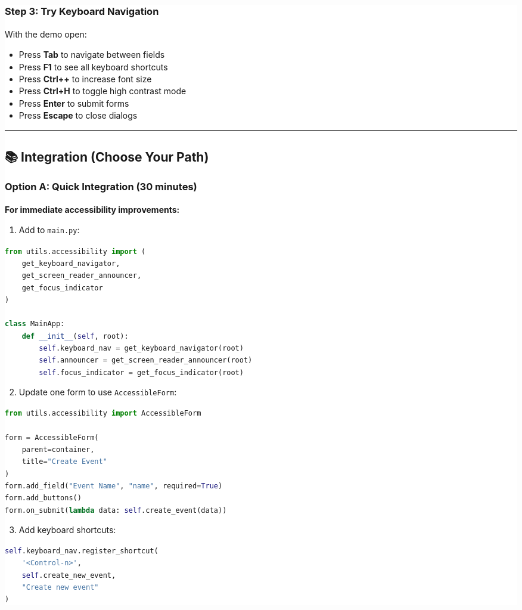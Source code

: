 ### Step 3: Try Keyboard Navigation

With the demo open:
- Press **Tab** to navigate between fields
- Press **F1** to see all keyboard shortcuts
- Press **Ctrl++** to increase font size
- Press **Ctrl+H** to toggle high contrast mode
- Press **Enter** to submit forms
- Press **Escape** to close dialogs

---

## 📚 Integration (Choose Your Path)

### Option A: Quick Integration (30 minutes)

**For immediate accessibility improvements:**

1. Add to `main.py`:
```python
from utils.accessibility import (
    get_keyboard_navigator,
    get_screen_reader_announcer,
    get_focus_indicator
)

class MainApp:
    def __init__(self, root):
        self.keyboard_nav = get_keyboard_navigator(root)
        self.announcer = get_screen_reader_announcer(root)
        self.focus_indicator = get_focus_indicator(root)
```

2. Update one form to use `AccessibleForm`:
```python
from utils.accessibility import AccessibleForm

form = AccessibleForm(
    parent=container,
    title="Create Event"
)
form.add_field("Event Name", "name", required=True)
form.add_buttons()
form.on_submit(lambda data: self.create_event(data))
```

3. Add keyboard shortcuts:
```python
self.keyboard_nav.register_shortcut(
    '<Control-n>',
    self.create_new_event,
    "Create new event"
)
```
